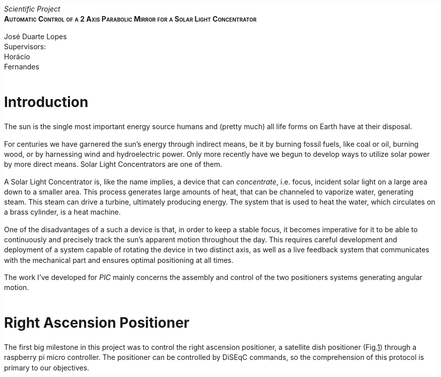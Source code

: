 <div class="titlepage">

<div class="flushleft">

![image](IST_A_CMYK_POS.eps)

</div>

*Scientific Project*  
<span class="smallcaps">**Automatic Control of a 2 Axis Parabolic Mirror
for a Solar Light Concentrator**</span>

José Duarte Lopes  
Supervisors:  
Horácio  
Fernandes

</div>

# Introduction

The sun is the single most important energy source humans and (pretty
much) all life forms on Earth have at their disposal.

For centuries we have garnered the sun’s energy through indirect means,
be it by burning fossil fuels, like coal or oil, burning wood, or by
harnessing wind and hydroelectric power. Only more recently have we
begun to develop ways to utilize solar power by more direct means. Solar
Light Concentrators are one of them.

A Solar Light Concentrator is, like the name implies, a device that can
*concentrate*, i.e. focus, incident solar light on a large area down to
a smaller area. This process generates large amounts of heat, that can
be channeled to vaporize water, generating steam. This steam can drive a
turbine, ultimately producing energy. The system that is used to heat
the water, which circulates on a brass cylinder, is a heat machine.

One of the disadvantages of a such a device is that, in order to keep a
stable focus, it becomes imperative for it to be able to continuously
and precisely track the sun’s apparent motion throughout the day. This
requires careful development and deployment of a system capable of
rotating the device in two distinct axis, as well as a live feedback
system that communicates with the mechanical part and ensures optimal
positioning at all times.

The work I’ve developed for *PIC* mainly concerns the assembly and
control of the two positioners systems generating angular motion.

# Right Ascension Positioner

The first big milestone in this project was to control the right
ascension positioner, a satellite dish positioner
(Fig.<a href="#fig:DP" data-reference-type="ref"
data-reference="fig:DP">1</a>) through a raspberry pi micro controller.
The positioner can be controlled by DiSEqC commands, so the
comprehension of this protocol is primary to our objectives.
